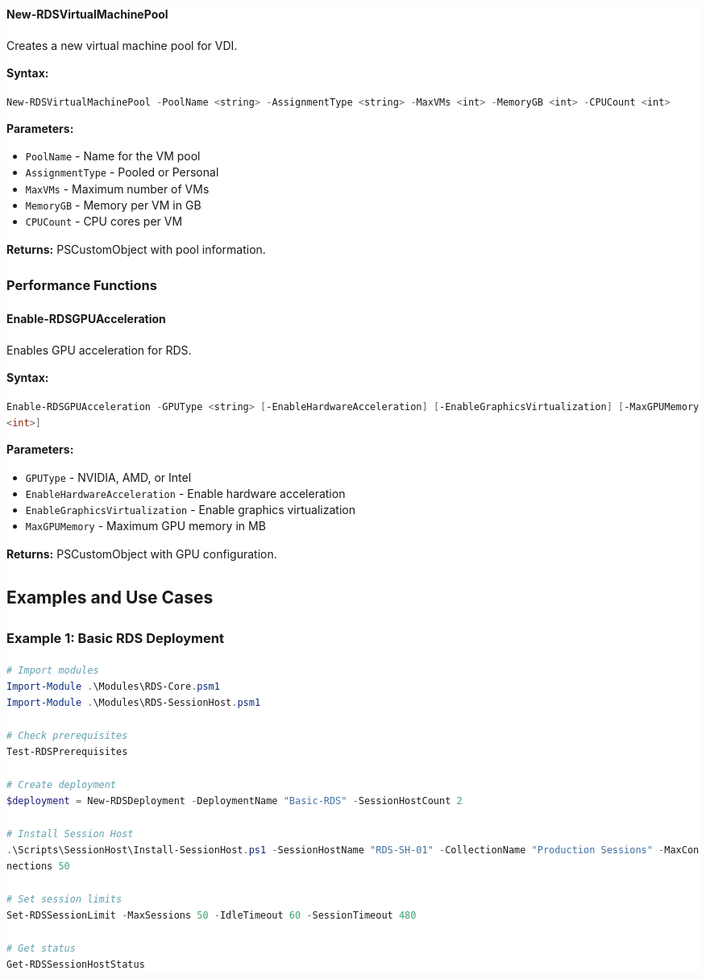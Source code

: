 #### New-RDSVirtualMachinePool
Creates a new virtual machine pool for VDI.

**Syntax:**
```powershell
New-RDSVirtualMachinePool -PoolName <string> -AssignmentType <string> -MaxVMs <int> -MemoryGB <int> -CPUCount <int>
```

**Parameters:**
- `PoolName` - Name for the VM pool
- `AssignmentType` - Pooled or Personal
- `MaxVMs` - Maximum number of VMs
- `MemoryGB` - Memory per VM in GB
- `CPUCount` - CPU cores per VM

**Returns:** PSCustomObject with pool information.

### Performance Functions

#### Enable-RDSGPUAcceleration
Enables GPU acceleration for RDS.

**Syntax:**
```powershell
Enable-RDSGPUAcceleration -GPUType <string> [-EnableHardwareAcceleration] [-EnableGraphicsVirtualization] [-MaxGPUMemory <int>]
```

**Parameters:**
- `GPUType` - NVIDIA, AMD, or Intel
- `EnableHardwareAcceleration` - Enable hardware acceleration
- `EnableGraphicsVirtualization` - Enable graphics virtualization
- `MaxGPUMemory` - Maximum GPU memory in MB

**Returns:** PSCustomObject with GPU configuration.

## Examples and Use Cases

### Example 1: Basic RDS Deployment

```powershell
# Import modules
Import-Module .\Modules\RDS-Core.psm1
Import-Module .\Modules\RDS-SessionHost.psm1

# Check prerequisites
Test-RDSPrerequisites

# Create deployment
$deployment = New-RDSDeployment -DeploymentName "Basic-RDS" -SessionHostCount 2

# Install Session Host
.\Scripts\SessionHost\Install-SessionHost.ps1 -SessionHostName "RDS-SH-01" -CollectionName "Production Sessions" -MaxConnections 50

# Set session limits
Set-RDSSessionLimit -MaxSessions 50 -IdleTimeout 60 -SessionTimeout 480

# Get status
Get-RDSSessionHostStatus
```
